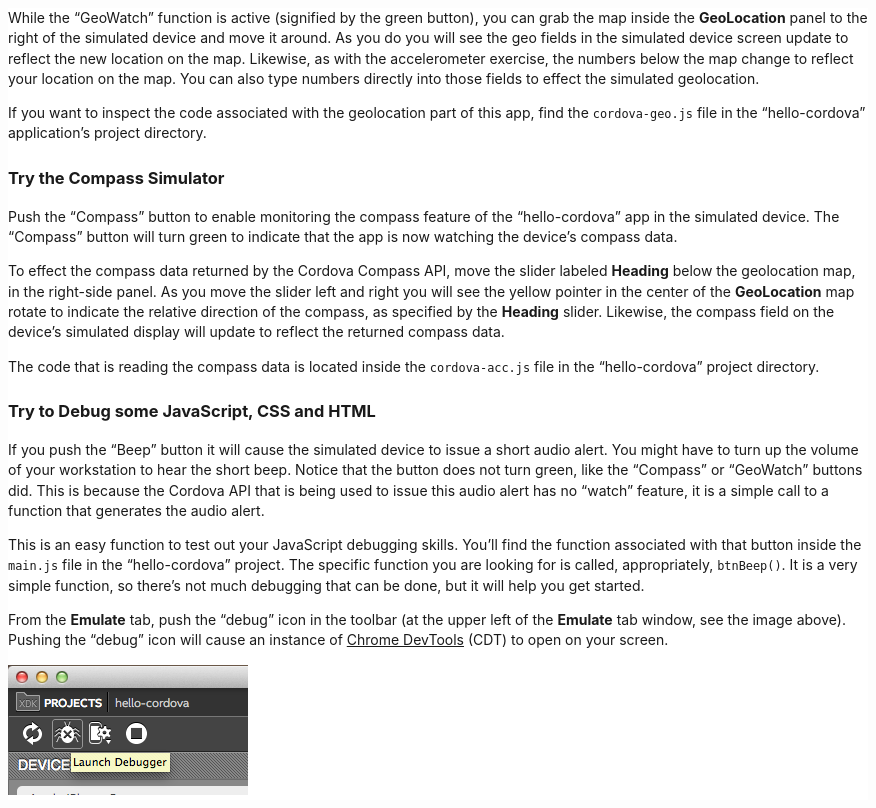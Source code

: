 While the “GeoWatch” function is active (signified by the green button), you can
grab the map inside the **GeoLocation** panel to the right of the simulated
device and move it around. As you do you will see the geo fields in the
simulated device screen update to reflect the new location on the map. Likewise,
as with the accelerometer exercise, the numbers below the map change to reflect
your location on the map. You can also type numbers directly into those fields
to effect the simulated geolocation.

If you want to inspect the code associated with the geolocation part of this
app, find the `cordova-geo.js` file in the “hello-cordova” application’s project
directory.

### Try the Compass Simulator

Push the “Compass” button to enable monitoring the compass feature of the
“hello-cordova” app in the simulated device. The “Compass” button will turn
green to indicate that the app is now watching the device’s compass data.

To effect the compass data returned by the Cordova Compass API, move the slider
labeled **Heading** below the geolocation map, in the right-side panel. As you
move the slider left and right you will see the yellow pointer in the center of
the **GeoLocation** map rotate to indicate the relative direction of the
compass, as specified by the **Heading** slider. Likewise, the compass field on
the device’s simulated display will update to reflect the returned compass data.

The code that is reading the compass data is located inside the `cordova-acc.js`
file in the “hello-cordova” project directory.

### Try to Debug some JavaScript, CSS and HTML

If you push the “Beep” button it will cause the simulated device to issue a
short audio alert. You might have to turn up the volume of your workstation to
hear the short beep. Notice that the button does not turn green, like the
“Compass” or “GeoWatch” buttons did. This is because the Cordova API that is
being used to issue this audio alert has no “watch” feature, it is a simple
call to a function that generates the audio alert.

This is an easy function to test out your JavaScript debugging skills. You’ll
find the function associated with that button inside the `main.js` file in the
“hello-cordova” project. The specific function you are looking for is called,
appropriately, `btnBeep()`. It is a very simple function, so there’s not much
debugging that can be done, but it will help you get started.

From the **Emulate** tab, push the “debug” icon in the toolbar (at the upper
left of the **Emulate** tab window, see the image above). Pushing the “debug”
icon will cause an instance of [Chrome DevTools][10] (CDT) to open on your
screen.

[10]: <https://developer.chrome.com/devtools>

![](<emulate-launch-cdt.png>)


[1]: <https://software.intel.com/en-us/html5/intel-xdk-debug-and-test-overview>
[2]: <https://play.google.com/store/apps/details?id=com.intel.html5tools.apppreview&hl=en>
[3]: <http://xdk.intel.com>
[4]: <https://github.com/adobe/brackets/wiki/How-to-Use-Brackets>
[5]: <http://www.quirksmode.org/mobile/viewports.html>
[6]: <http://www.useragentstring.com/>
[7]: <http://cordova.apache.org/docs/en/4.0.0/cordova_plugins_pluginapis.md.html#Plugin%20APIs>
[8]: <https://developer.chrome.com/devtools>
[9]: <https://github.com/apache/cordova-plugin-device-motion/blob/master/doc/index.md>
[11]: <https://developer.chrome.com/devtools>
[12]: <https://software.intel.com/en-us/html5/documentation/configuring-your-windows-usb-android-debug-connection-for-the-intel-xdk>